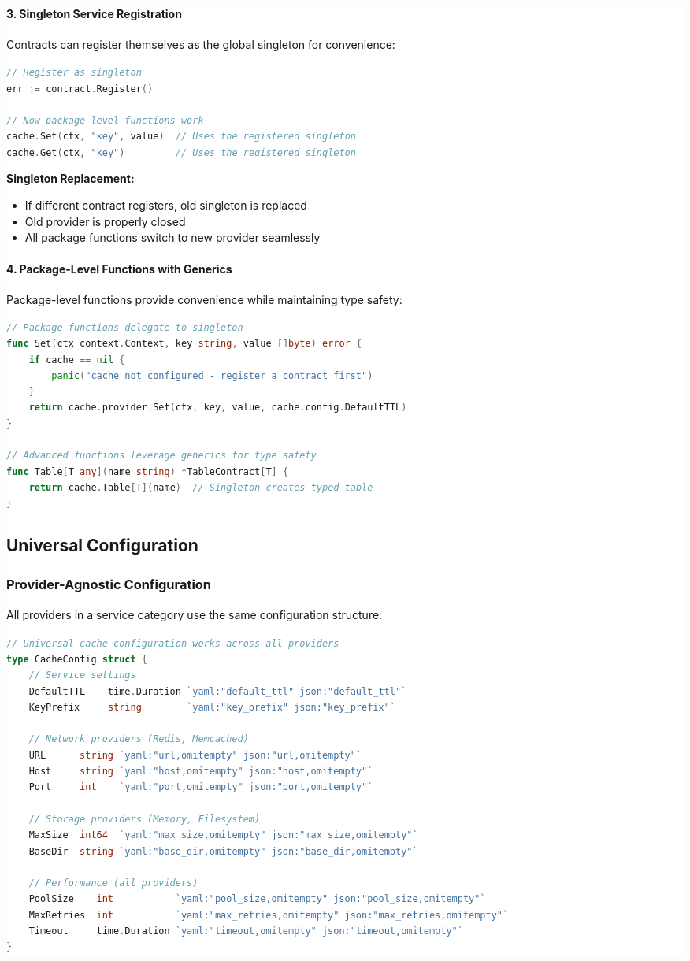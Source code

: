 #### **3. Singleton Service Registration**

Contracts can register themselves as the global singleton for convenience:

```go
// Register as singleton
err := contract.Register()

// Now package-level functions work
cache.Set(ctx, "key", value)  // Uses the registered singleton
cache.Get(ctx, "key")         // Uses the registered singleton
```

**Singleton Replacement:**
- If different contract registers, old singleton is replaced
- Old provider is properly closed
- All package functions switch to new provider seamlessly

#### **4. Package-Level Functions with Generics**

Package-level functions provide convenience while maintaining type safety:

```go
// Package functions delegate to singleton
func Set(ctx context.Context, key string, value []byte) error {
    if cache == nil {
        panic("cache not configured - register a contract first")
    }
    return cache.provider.Set(ctx, key, value, cache.config.DefaultTTL)
}

// Advanced functions leverage generics for type safety
func Table[T any](name string) *TableContract[T] {
    return cache.Table[T](name)  // Singleton creates typed table
}
```

## Universal Configuration

### **Provider-Agnostic Configuration**

All providers in a service category use the same configuration structure:

```go
// Universal cache configuration works across all providers
type CacheConfig struct {
    // Service settings
    DefaultTTL    time.Duration `yaml:"default_ttl" json:"default_ttl"`
    KeyPrefix     string        `yaml:"key_prefix" json:"key_prefix"`
    
    // Network providers (Redis, Memcached)
    URL      string `yaml:"url,omitempty" json:"url,omitempty"`
    Host     string `yaml:"host,omitempty" json:"host,omitempty"`
    Port     int    `yaml:"port,omitempty" json:"port,omitempty"`
    
    // Storage providers (Memory, Filesystem)
    MaxSize  int64  `yaml:"max_size,omitempty" json:"max_size,omitempty"`
    BaseDir  string `yaml:"base_dir,omitempty" json:"base_dir,omitempty"`
    
    // Performance (all providers)
    PoolSize    int           `yaml:"pool_size,omitempty" json:"pool_size,omitempty"`
    MaxRetries  int           `yaml:"max_retries,omitempty" json:"max_retries,omitempty"`
    Timeout     time.Duration `yaml:"timeout,omitempty" json:"timeout,omitempty"`
}
```

